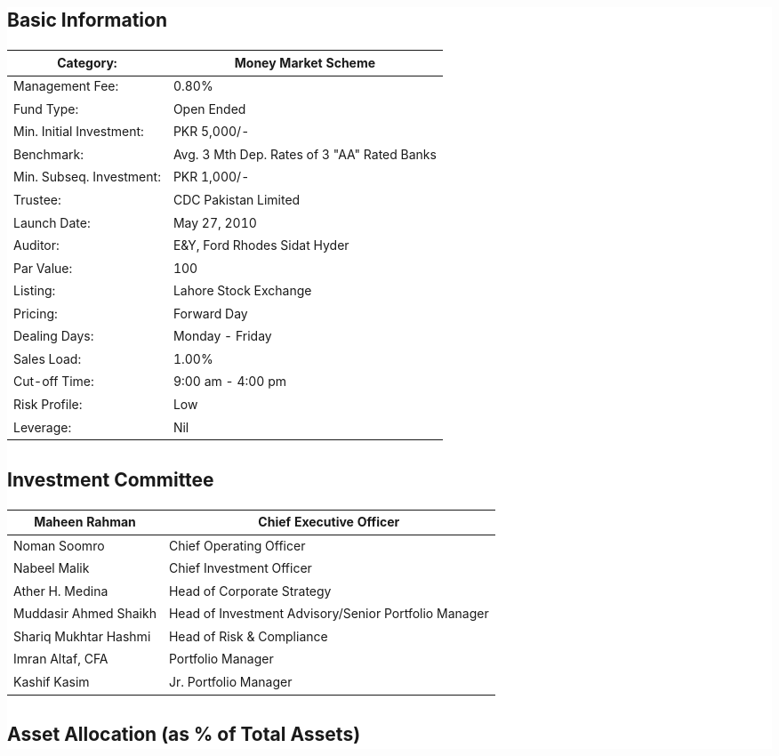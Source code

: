 ## Basic Information

| Category:                | Money Market Scheme                         |
| ------------------------ | ------------------------------------------- |
| Management Fee:          | 0.80%                                       |
| Fund Type:               | Open Ended                                  |
| Min. Initial Investment: | PKR 5,000/-                                 |
| Benchmark:               | Avg. 3 Mth Dep. Rates of 3 "AA" Rated Banks |
| Min. Subseq. Investment: | PKR 1,000/-                                 |
| Trustee:                 | CDC Pakistan Limited                        |
| Launch Date:             | May 27, 2010                                |
| Auditor:                 | E&Y, Ford Rhodes Sidat Hyder                |
| Par Value:               | 100                                         |
| Listing:                 | Lahore Stock Exchange                       |
| Pricing:                 | Forward Day                                 |
| Dealing Days:            | Monday - Friday                             |
| Sales Load:              | 1.00%                                       |
| Cut-off Time:            | 9:00 am - 4:00 pm                           |
| Risk Profile:            | Low                                         |
| Leverage:                | Nil                                         |

## Investment Committee

| Maheen Rahman         | Chief Executive Officer                              |
| --------------------- | ---------------------------------------------------- |
| Noman Soomro          | Chief Operating Officer                              |
| Nabeel Malik          | Chief Investment Officer                             |
| Ather H. Medina       | Head of Corporate Strategy                           |
| Muddasir Ahmed Shaikh | Head of Investment Advisory/Senior Portfolio Manager |
| Shariq Mukhtar Hashmi | Head of Risk & Compliance                            |
| Imran Altaf, CFA      | Portfolio Manager                                    |
| Kashif Kasim          | Jr. Portfolio Manager                                |

## Asset Allocation (as % of Total Assets)
